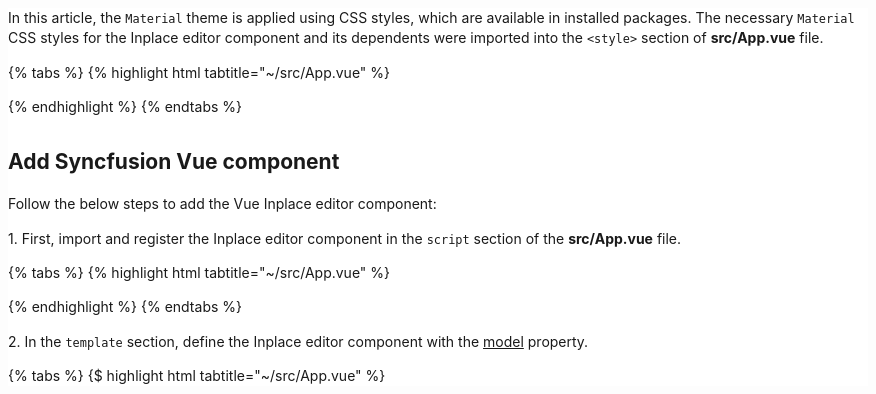 In this article, the `Material` theme is applied using CSS styles, which are available in installed packages. The necessary `Material` CSS styles for the Inplace editor component and its dependents were imported into the `<style>` section of **src/App.vue** file.

{% tabs %}
{% highlight html tabtitle="~/src/App.vue" %}

<style>
@import "../node_modules/@syncfusion/ej2-base/styles/material.css";
@import "../node_modules/@syncfusion/ej2-buttons/styles/material.css";
@import "../node_modules/@syncfusion/ej2-calendars/styles/material.css";
@import "../node_modules/@syncfusion/ej2-dropdowns/styles/material.css";
@import "../node_modules/@syncfusion/ej2-inputs/styles/material.css";
@import "../node_modules/@syncfusion/ej2-lists/styles/material.css";
@import "../node_modules/@syncfusion/ej2-navigations/styles/material.css";
@import "../node_modules/@syncfusion/ej2-popups/styles/material.css";
@import "../node_modules/@syncfusion/ej2-richtexteditor/styles/material.css";
@import "../node_modules/@syncfusion/ej2-splitbuttons/styles/material.css";
@import "../node_modules/@syncfusion/ej2-vue-inplace-editor/styles/material.css";
</style>

{% endhighlight %}
{% endtabs %}

## Add Syncfusion Vue component

Follow the below steps to add the Vue Inplace editor component:

1\. First, import and register the Inplace editor component in the `script` section of the **src/App.vue** file.

{% tabs %}
{% highlight html tabtitle="~/src/App.vue" %}

<script>
import { InPlaceEditorComponent } from '@syncfusion/ej2-vue-inplace-editor';

export default {
  components: {
    'ejs-inplaceeditor': InPlaceEditorComponent
  }
}
</script>

{% endhighlight %}
{% endtabs %}

2\. In the `template` section, define the Inplace editor component with the [model](https://ej2.syncfusion.com/vue/documentation/api/inplace-editor#model) property.

{% tabs %}
{$ highlight html tabtitle="~/src/App.vue" %}

<template>
  <div id="app">
    <ejs-inplaceeditor id="inplace_editor" type="Text" value="Andrew" :model="model">
    </ejs-inplaceeditor>
  </div>
</template>
